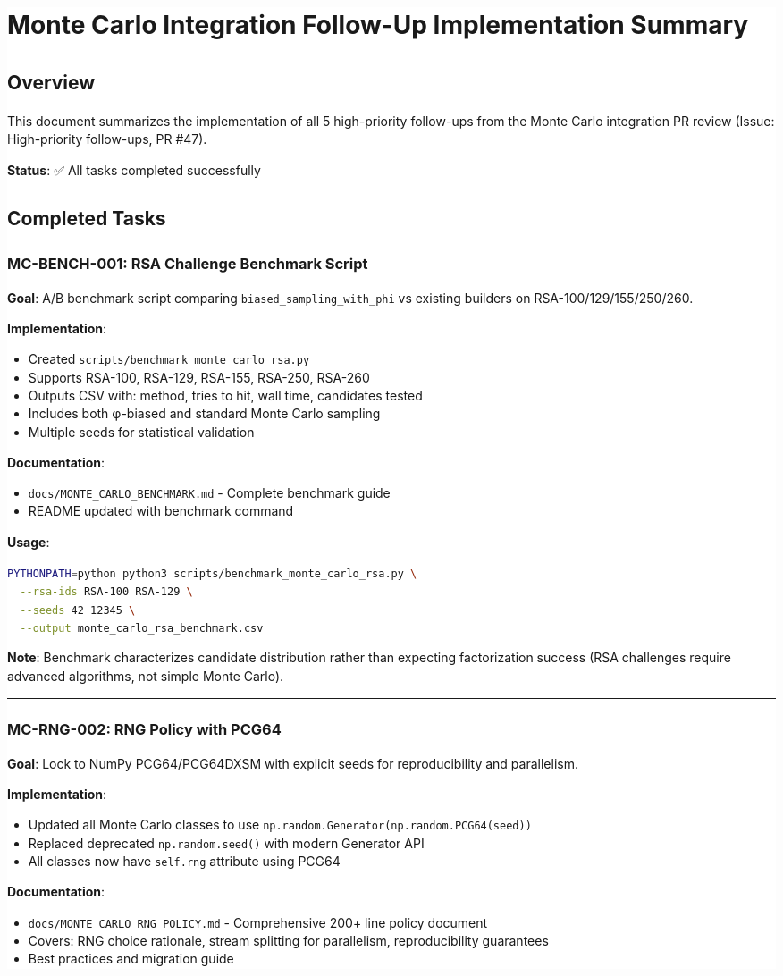 # Monte Carlo Integration Follow-Up Implementation Summary

## Overview

This document summarizes the implementation of all 5 high-priority follow-ups from the Monte Carlo integration PR review (Issue: High-priority follow-ups, PR #47).

**Status**: ✅ All tasks completed successfully

## Completed Tasks

### MC-BENCH-001: RSA Challenge Benchmark Script

**Goal**: A/B benchmark script comparing `biased_sampling_with_phi` vs existing builders on RSA-100/129/155/250/260.

**Implementation**:
- Created `scripts/benchmark_monte_carlo_rsa.py`
- Supports RSA-100, RSA-129, RSA-155, RSA-250, RSA-260
- Outputs CSV with: method, tries to hit, wall time, candidates tested
- Includes both φ-biased and standard Monte Carlo sampling
- Multiple seeds for statistical validation

**Documentation**:
- `docs/MONTE_CARLO_BENCHMARK.md` - Complete benchmark guide
- README updated with benchmark command

**Usage**:
```bash
PYTHONPATH=python python3 scripts/benchmark_monte_carlo_rsa.py \
  --rsa-ids RSA-100 RSA-129 \
  --seeds 42 12345 \
  --output monte_carlo_rsa_benchmark.csv
```

**Note**: Benchmark characterizes candidate distribution rather than expecting factorization success (RSA challenges require advanced algorithms, not simple Monte Carlo).

---

### MC-RNG-002: RNG Policy with PCG64

**Goal**: Lock to NumPy PCG64/PCG64DXSM with explicit seeds for reproducibility and parallelism.

**Implementation**:
- Updated all Monte Carlo classes to use `np.random.Generator(np.random.PCG64(seed))`
- Replaced deprecated `np.random.seed()` with modern Generator API
- All classes now have `self.rng` attribute using PCG64

**Documentation**:
- `docs/MONTE_CARLO_RNG_POLICY.md` - Comprehensive 200+ line policy document
- Covers: RNG choice rationale, stream splitting for parallelism, reproducibility guarantees
- Best practices and migration guide
